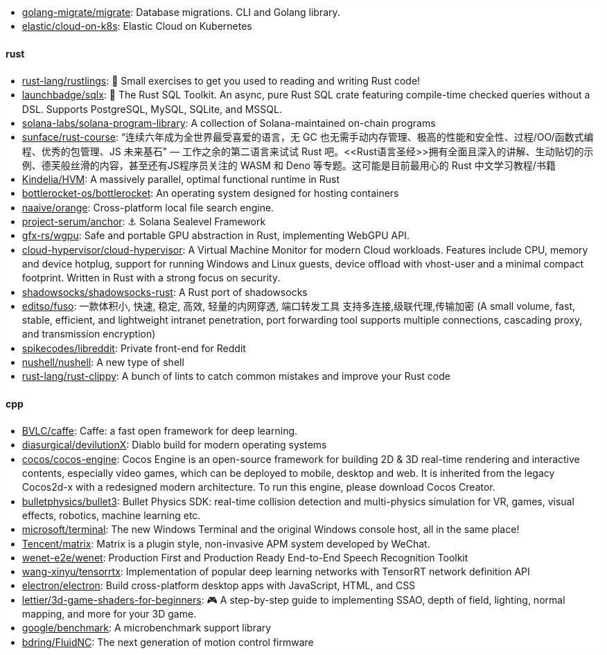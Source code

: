 * [golang-migrate/migrate](https://github.com/golang-migrate/migrate): Database migrations. CLI and Golang library.
* [elastic/cloud-on-k8s](https://github.com/elastic/cloud-on-k8s): Elastic Cloud on Kubernetes

#### rust
* [rust-lang/rustlings](https://github.com/rust-lang/rustlings): 🦀 Small exercises to get you used to reading and writing Rust code!
* [launchbadge/sqlx](https://github.com/launchbadge/sqlx): 🧰 The Rust SQL Toolkit. An async, pure Rust SQL crate featuring compile-time checked queries without a DSL. Supports PostgreSQL, MySQL, SQLite, and MSSQL.
* [solana-labs/solana-program-library](https://github.com/solana-labs/solana-program-library): A collection of Solana-maintained on-chain programs
* [sunface/rust-course](https://github.com/sunface/rust-course): “连续六年成为全世界最受喜爱的语言，无 GC 也无需手动内存管理、极高的性能和安全性、过程/OO/函数式编程、优秀的包管理、JS 未来基石" — 工作之余的第二语言来试试 Rust 吧。<<Rust语言圣经>>拥有全面且深入的讲解、生动贴切的示例、德芙般丝滑的内容，甚至还有JS程序员关注的 WASM 和 Deno 等专题。这可能是目前最用心的 Rust 中文学习教程/书籍
* [Kindelia/HVM](https://github.com/Kindelia/HVM): A massively parallel, optimal functional runtime in Rust
* [bottlerocket-os/bottlerocket](https://github.com/bottlerocket-os/bottlerocket): An operating system designed for hosting containers
* [naaive/orange](https://github.com/naaive/orange): Cross-platform local file search engine.
* [project-serum/anchor](https://github.com/project-serum/anchor): ⚓ Solana Sealevel Framework
* [gfx-rs/wgpu](https://github.com/gfx-rs/wgpu): Safe and portable GPU abstraction in Rust, implementing WebGPU API.
* [cloud-hypervisor/cloud-hypervisor](https://github.com/cloud-hypervisor/cloud-hypervisor): A Virtual Machine Monitor for modern Cloud workloads. Features include CPU, memory and device hotplug, support for running Windows and Linux guests, device offload with vhost-user and a minimal compact footprint. Written in Rust with a strong focus on security.
* [shadowsocks/shadowsocks-rust](https://github.com/shadowsocks/shadowsocks-rust): A Rust port of shadowsocks
* [editso/fuso](https://github.com/editso/fuso): 一款体积小, 快速, 稳定, 高效, 轻量的内网穿透, 端口转发工具 支持多连接,级联代理,传输加密 (A small volume, fast, stable, efficient, and lightweight intranet penetration, port forwarding tool supports multiple connections, cascading proxy, and transmission encryption)
* [spikecodes/libreddit](https://github.com/spikecodes/libreddit): Private front-end for Reddit
* [nushell/nushell](https://github.com/nushell/nushell): A new type of shell
* [rust-lang/rust-clippy](https://github.com/rust-lang/rust-clippy): A bunch of lints to catch common mistakes and improve your Rust code

#### cpp
* [BVLC/caffe](https://github.com/BVLC/caffe): Caffe: a fast open framework for deep learning.
* [diasurgical/devilutionX](https://github.com/diasurgical/devilutionX): Diablo build for modern operating systems
* [cocos/cocos-engine](https://github.com/cocos/cocos-engine): Cocos Engine is an open-source framework for building 2D & 3D real-time rendering and interactive contents, especially video games, which can be deployed to mobile, desktop and web. It is inherited from the legacy Cocos2d-x with a redesigned modern architecture. To run this engine, please download Cocos Creator.
* [bulletphysics/bullet3](https://github.com/bulletphysics/bullet3): Bullet Physics SDK: real-time collision detection and multi-physics simulation for VR, games, visual effects, robotics, machine learning etc.
* [microsoft/terminal](https://github.com/microsoft/terminal): The new Windows Terminal and the original Windows console host, all in the same place!
* [Tencent/matrix](https://github.com/Tencent/matrix): Matrix is a plugin style, non-invasive APM system developed by WeChat.
* [wenet-e2e/wenet](https://github.com/wenet-e2e/wenet): Production First and Production Ready End-to-End Speech Recognition Toolkit
* [wang-xinyu/tensorrtx](https://github.com/wang-xinyu/tensorrtx): Implementation of popular deep learning networks with TensorRT network definition API
* [electron/electron](https://github.com/electron/electron): Build cross-platform desktop apps with JavaScript, HTML, and CSS
* [lettier/3d-game-shaders-for-beginners](https://github.com/lettier/3d-game-shaders-for-beginners): 🎮 A step-by-step guide to implementing SSAO, depth of field, lighting, normal mapping, and more for your 3D game.
* [google/benchmark](https://github.com/google/benchmark): A microbenchmark support library
* [bdring/FluidNC](https://github.com/bdring/FluidNC): The next generation of motion control firmware